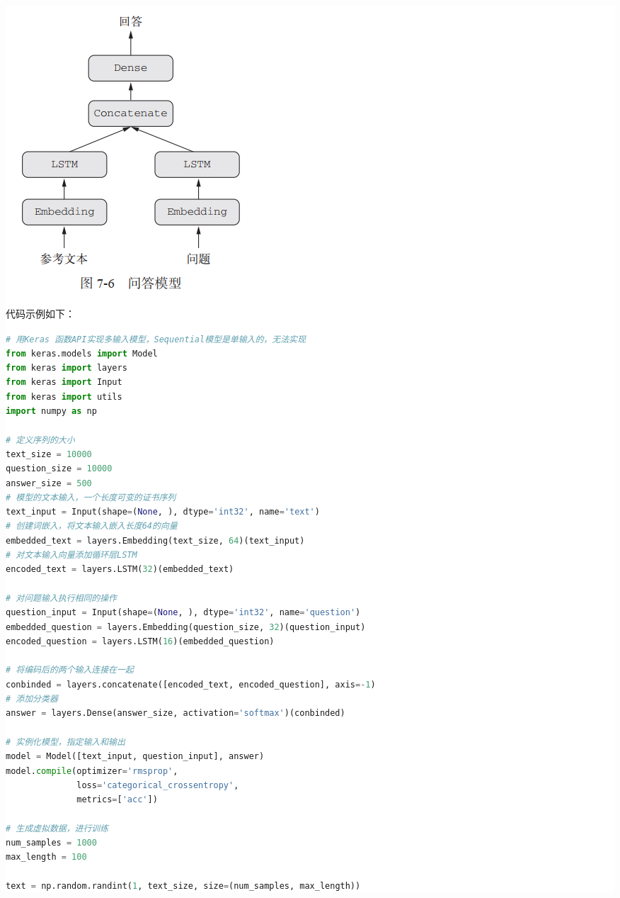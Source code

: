 ![1565016350838.png](.assets/1577714792402-01aa4840-aeb0-458b-9980-0d34d9be20f1.png)

代码示例如下：

```python
# 用Keras 函数API实现多输入模型，Sequential模型是单输入的，无法实现
from keras.models import Model
from keras import layers
from keras import Input
from keras import utils
import numpy as np

# 定义序列的大小
text_size = 10000
question_size = 10000
answer_size = 500
# 模型的文本输入，一个长度可变的证书序列
text_input = Input(shape=(None, ), dtype='int32', name='text')
# 创建词嵌入，将文本输入嵌入长度64的向量
embedded_text = layers.Embedding(text_size, 64)(text_input)
# 对文本输入向量添加循环层LSTM
encoded_text = layers.LSTM(32)(embedded_text)

# 对问题输入执行相同的操作
question_input = Input(shape=(None, ), dtype='int32', name='question')
embedded_question = layers.Embedding(question_size, 32)(question_input)
encoded_question = layers.LSTM(16)(embedded_question)

# 将编码后的两个输入连接在一起
conbinded = layers.concatenate([encoded_text, encoded_question], axis=-1)
# 添加分类器
answer = layers.Dense(answer_size, activation='softmax')(conbinded)

# 实例化模型，指定输入和输出
model = Model([text_input, question_input], answer)
model.compile(optimizer='rmsprop',
              loss='categorical_crossentropy',
              metrics=['acc'])

# 生成虚拟数据，进行训练
num_samples = 1000
max_length = 100

text = np.random.randint(1, text_size, size=(num_samples, max_length))
```